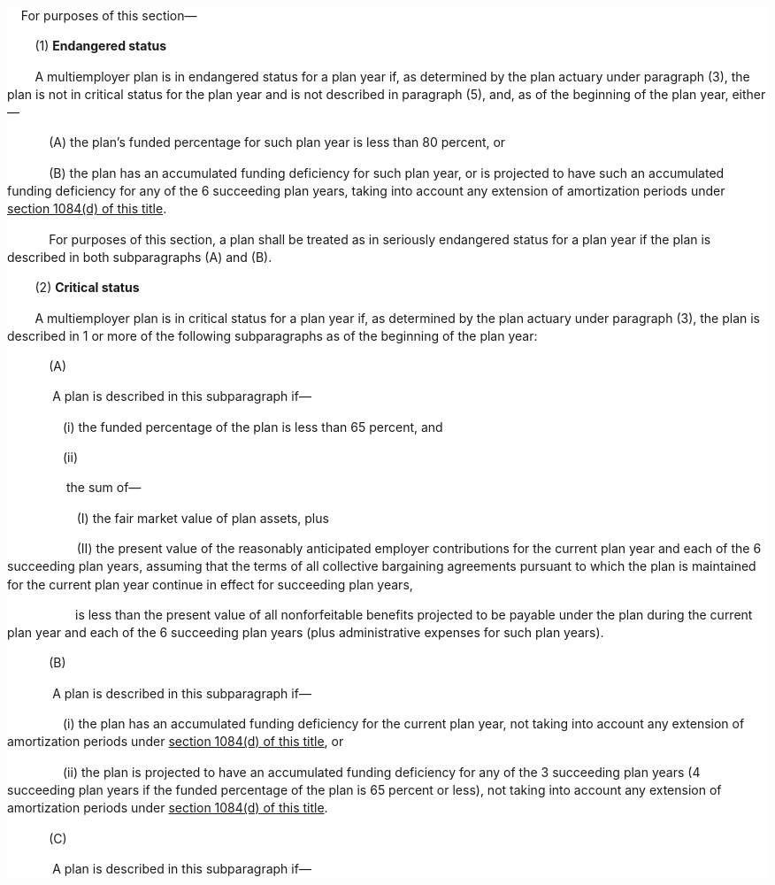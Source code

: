     For purposes of this section—

        (1) __Endangered status__ 

        A multiemployer plan is in endangered status for a plan year if, as determined by the plan actuary under paragraph (3), the plan is not in critical status for the plan year and is not described in paragraph (5), and, as of the beginning of the plan year, either—

            (A) the plan’s funded percentage for such plan year is less than 80 percent, or

            (B) the plan has an accumulated funding deficiency for such plan year, or is projected to have such an accumulated funding deficiency for any of the 6 succeeding plan years, taking into account any extension of amortization periods under [section 1084(d) of this title][/us/usc/t29/s1084/d].

            For purposes of this section, a plan shall be treated as in seriously endangered status for a plan year if the plan is described in both subparagraphs (A) and (B).

        (2) __Critical status__ 

        A multiemployer plan is in critical status for a plan year if, as determined by the plan actuary under paragraph (3), the plan is described in 1 or more of the following subparagraphs as of the beginning of the plan year:

            (A)

             A plan is described in this subparagraph if—

                (i) the funded percentage of the plan is less than 65 percent, and

                (ii)

                 the sum of—

                    (I) the fair market value of plan assets, plus

                    (II) the present value of the reasonably anticipated employer contributions for the current plan year and each of the 6 succeeding plan years, assuming that the terms of all collective bargaining agreements pursuant to which the plan is maintained for the current plan year continue in effect for succeeding plan years,

                 is less than the present value of all nonforfeitable benefits projected to be payable under the plan during the current plan year and each of the 6 succeeding plan years (plus administrative expenses for such plan years).

            (B)

             A plan is described in this subparagraph if—

                (i) the plan has an accumulated funding deficiency for the current plan year, not taking into account any extension of amortization periods under [section 1084(d) of this title][/us/usc/t29/s1084/d], or

                (ii) the plan is projected to have an accumulated funding deficiency for any of the 3 succeeding plan years (4 succeeding plan years if the funded percentage of the plan is 65 percent or less), not taking into account any extension of amortization periods under [section 1084(d) of this title][/us/usc/t29/s1084/d].

            (C)

             A plan is described in this subparagraph if—


[/us/usc/t29/s1084/d]: https://publicdocs.github.io/go/links?ns=uslm&ref=%2Fus%2Fusc%2Ft29%2Fs1084%2Fd
[/us/usc/t29/s1084/d]: https://publicdocs.github.io/go/links?ns=uslm&ref=%2Fus%2Fusc%2Ft29%2Fs1084%2Fd
[/us/usc/t29/s1084/d]: https://publicdocs.github.io/go/links?ns=uslm&ref=%2Fus%2Fusc%2Ft29%2Fs1084%2Fd
[/us/usc/t29/s1084/d]: https://publicdocs.github.io/go/links?ns=uslm&ref=%2Fus%2Fusc%2Ft29%2Fs1084%2Fd
[/us/usc/t29/s1023/d]: https://publicdocs.github.io/go/links?ns=uslm&ref=%2Fus%2Fusc%2Ft29%2Fs1023%2Fd
[/us/usc/t29/s1132/c/2]: https://publicdocs.github.io/go/links?ns=uslm&ref=%2Fus%2Fusc%2Ft29%2Fs1132%2Fc%2F2
[/us/usc/t29/s1021/b/1]: https://publicdocs.github.io/go/links?ns=uslm&ref=%2Fus%2Fusc%2Ft29%2Fs1021%2Fb%2F1
[/us/usc/t29/s1426]: https://publicdocs.github.io/go/links?ns=uslm&ref=%2Fus%2Fusc%2Ft29%2Fs1426
[/us/usc/t29/s1084/d]: https://publicdocs.github.io/go/links?ns=uslm&ref=%2Fus%2Fusc%2Ft29%2Fs1084%2Fd
[/us/usc/t29/s1024]: https://publicdocs.github.io/go/links?ns=uslm&ref=%2Fus%2Fusc%2Ft29%2Fs1024
[/us/usc/t29/s1145]: https://publicdocs.github.io/go/links?ns=uslm&ref=%2Fus%2Fusc%2Ft29%2Fs1145
[/us/usc/t29/s1054/g]: https://publicdocs.github.io/go/links?ns=uslm&ref=%2Fus%2Fusc%2Ft29%2Fs1054%2Fg
[/us/usc/t29/s1426]: https://publicdocs.github.io/go/links?ns=uslm&ref=%2Fus%2Fusc%2Ft29%2Fs1426
[/us/usc/t29/s1024]: https://publicdocs.github.io/go/links?ns=uslm&ref=%2Fus%2Fusc%2Ft29%2Fs1024
[/us/usc/t29/s1145]: https://publicdocs.github.io/go/links?ns=uslm&ref=%2Fus%2Fusc%2Ft29%2Fs1145
[/us/usc/t29/s1084/d/2]: https://publicdocs.github.io/go/links?ns=uslm&ref=%2Fus%2Fusc%2Ft29%2Fs1084%2Fd%2F2
[/us/usc/t29/s1084]: https://publicdocs.github.io/go/links?ns=uslm&ref=%2Fus%2Fusc%2Ft29%2Fs1084
[/us/usc/t29/s1426]: https://publicdocs.github.io/go/links?ns=uslm&ref=%2Fus%2Fusc%2Ft29%2Fs1426